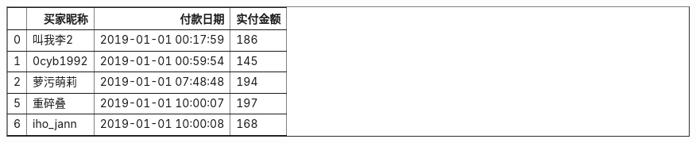 

<div>
<style scoped>
    .dataframe tbody tr th:only-of-type {
        vertical-align: middle;
    }

    .dataframe tbody tr th {
        vertical-align: top;
    }

    .dataframe thead th {
        text-align: right;
    }
</style>
<table border="1" class="dataframe">
  <thead>
    <tr style="text-align: right;">
      <th></th>
      <th>买家昵称</th>
      <th>付款日期</th>
      <th>实付金额</th>
    </tr>
  </thead>
  <tbody>
    <tr>
      <td>0</td>
      <td>叫我李2</td>
      <td>2019-01-01 00:17:59</td>
      <td>186</td>
    </tr>
    <tr>
      <td>1</td>
      <td>0cyb1992</td>
      <td>2019-01-01 00:59:54</td>
      <td>145</td>
    </tr>
    <tr>
      <td>2</td>
      <td>萝污萌莉</td>
      <td>2019-01-01 07:48:48</td>
      <td>194</td>
    </tr>
    <tr>
      <td>5</td>
      <td>重碎叠</td>
      <td>2019-01-01 10:00:07</td>
      <td>197</td>
    </tr>
    <tr>
      <td>6</td>
      <td>iho_jann</td>
      <td>2019-01-01 10:00:08</td>
      <td>168</td>
    </tr>
  </tbody>
</table>
</div>
